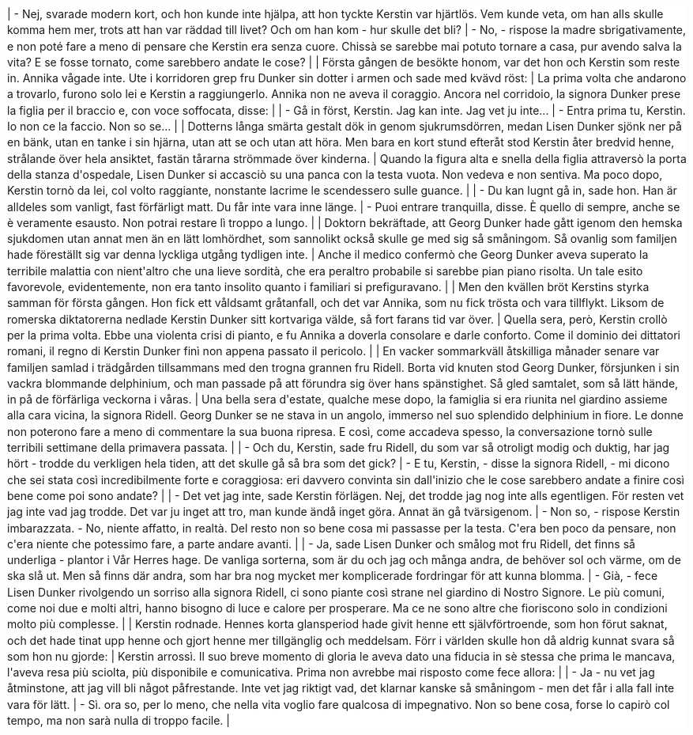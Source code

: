 | - Nej, svarade modern kort, och hon kunde inte hjälpa, att hon tyckte Kerstin var hjärtlös. Vem kunde veta, om han alls skulle komma hem mer, trots att han var räddad till livet? Och om han kom - hur skulle det bli? | - No, - rispose la madre sbrigativamente, e non poté fare a meno di pensare che Kerstin era senza cuore. Chissà se sarebbe mai potuto tornare a casa, pur avendo salva la vita? E se fosse tornato, come sarebbero andate le cose? |
| Första gången de besökte honom, var det hon och Kerstin som reste in. Annika vågade inte. Ute i korridoren grep fru Dunker sin dotter i armen och sade med kvävd röst: | La prima volta che andarono a trovarlo, furono solo lei e Kerstin a raggiungerlo. Annika non ne aveva il coraggio. Ancora nel corridoio, la signora Dunker prese la figlia per il braccio e, con voce soffocata, disse: |
| - Gå in först, Kerstin. Jag kan inte. Jag vet ju inte... | - Entra prima tu, Kerstin. Io non ce la faccio. Non so se... |
| Dotterns långa smärta gestalt dök in genom sjukrumsdörren, medan Lisen Dunker sjönk ner på en bänk, utan en tanke i sin hjärna, utan att se och utan att höra. Men bara en kort stund efteråt stod Kerstin åter bredvid henne, strålande över hela ansiktet, fastän tårarna strömmade över kinderna. | Quando la figura alta e snella della figlia attraversò la porta della stanza d'ospedale, Lisen Dunker si accasciò su una panca con la testa vuota. Non vedeva e non sentiva. Ma poco dopo, Kerstin tornò da lei, col volto raggiante, nonstante lacrime le scendessero sulle guance. |
| - Du kan lugnt gå in, sade hon. Han är alldeles som vanligt, fast förfärligt matt. Du får inte vara inne länge. | - Puoi entrare tranquilla, disse. È quello di sempre, anche se è veramente esausto. Non potrai restare lì troppo a lungo. |
| Doktorn bekräftade, att Georg Dunker hade gått igenom den hemska sjukdomen utan annat men än en lätt lomhördhet, som sannolikt också skulle ge med sig så småningom. Så ovanlig som familjen hade föreställt sig var denna lyckliga utgång tydligen inte. | Anche il medico confermò che Georg Dunker aveva superato la terribile malattia con nient'altro che una lieve sordità, che era peraltro probabile si sarebbe pian piano risolta. Un tale esito favorevole, evidentemente, non era tanto insolito quanto i familiari si prefiguravano. |
| Men den kvällen bröt Kerstins styrka samman för första gången. Hon fick ett våldsamt gråtanfall, och det var Annika, som nu fick trösta och vara tillflykt. Liksom de romerska diktatorerna nedlade Kerstin Dunker sitt kortvariga välde, så fort farans tid var över. | Quella sera, però, Kerstin crollò per la prima volta. Ebbe una violenta crisi di pianto, e fu Annika a doverla consolare e darle conforto. Come il dominio dei dittatori romani, il regno di Kerstin Dunker finì non appena passato il pericolo. |
| En vacker sommarkväll åtskilliga månader senare var familjen samlad i trädgården tillsammans med den trogna grannen fru Ridell. Borta vid knuten stod Georg Dunker, försjunken i sin vackra blommande delphinium, och man passade på att förundra sig över hans spänstighet. Så gled samtalet, som så lätt hände, in på de förfärliga veckorna i våras. | Una bella sera d'estate, qualche mese dopo, la famiglia si era riunita nel giardino assieme alla cara vicina, la signora Ridell. Georg Dunker se ne stava in un angolo, immerso nel suo splendido delphinium in fiore. Le donne non poterono fare a meno di commentare la sua buona ripresa. E così, come accadeva spesso, la conversazione tornò sulle terribili settimane della primavera passata. |
| - Och du, Kerstin, sade fru Ridell, du som var så otroligt modig och duktig, har jag hört - trodde du verkligen hela tiden, att det skulle gå så bra som det gick? | - E tu, Kerstin, - disse la signora Ridell, - mi dicono che sei stata così incredibilmente forte e coraggiosa: eri davvero convinta sin dall'inizio che le cose sarebbero andate a finire così bene come poi sono andate? |
| - Det vet jag inte, sade Kerstin förlägen. Nej, det trodde jag nog inte alls egentligen. För resten vet jag inte vad jag trodde. Det var ju inget att tro, man kunde ändå inget göra. Annat än gå tvärsigenom. | - Non so, - rispose Kerstin imbarazzata. - No, niente affatto, in realtà. Del resto non so bene cosa mi passasse per la testa. C'era ben poco da pensare, non c'era niente che potessimo fare, a parte andare avanti. |
| - Ja, sade Lisen Dunker och smålog mot fru Ridell, det finns så underliga - plantor i Vår Herres hage. De vanliga sorterna, som är du och jag och många andra, de behöver sol och värme, om de ska slå ut. Men så finns där andra, som har bra nog mycket mer komplicerade fordringar för att kunna blomma. | - Già, - fece Lisen Dunker rivolgendo un sorriso alla signora Ridell, ci sono piante così strane nel giardino di Nostro Signore. Le più comuni, come noi due e molti altri, hanno bisogno di luce e calore per prosperare. Ma ce ne sono altre che fioriscono solo in condizioni molto più complesse. |
| Kerstin rodnade. Hennes korta glansperiod hade givit henne ett självförtroende, som hon förut saknat, och det hade tinat upp henne och gjort henne mer tillgänglig och meddelsam. Förr i världen skulle hon då aldrig kunnat svara så som hon nu gjorde: | Kerstin arrossì. Il suo breve momento di gloria le aveva dato una fiducia in sè stessa che prima le mancava, l'aveva resa più sciolta, più disponibile e comunicativa. Prima non avrebbe mai risposto come fece allora: |
| - Ja - nu vet jag åtminstone, att jag vill bli något påfrestande. Inte vet jag riktigt vad, det klarnar kanske så småningom - men det får i alla fall inte vara för lätt.  | - Sì. ora so, per lo meno, che nella vita voglio fare qualcosa di  impegnativo. Non so bene cosa, forse lo capirò col tempo, ma non sarà nulla di troppo facile.  |
